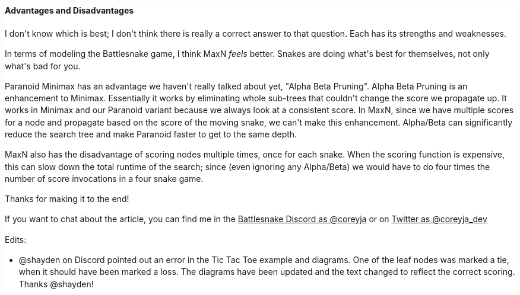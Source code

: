 #### Advantages and Disadvantages

I don't know which is best; I don't think there is really a correct answer to that question. Each has its strengths and weaknesses.

In terms of modeling the Battlesnake game, I think MaxN _feels_ better. Snakes are doing what's best for themselves, not only what's bad for you.

Paranoid Minimax has an advantage we haven't really talked about yet, "Alpha Beta Pruning". Alpha Beta Pruning is an enhancement to Minimax. Essentially it works by eliminating whole sub-trees that couldn't change the score we propagate up. It works in Minimax and our Paranoid variant because we always look at a consistent score. In MaxN, since we have multiple scores for a node and propagate based on the score of the moving snake, we can't make this enhancement.
Alpha/Beta can significantly reduce the search tree and make Paranoid faster to get to the same depth.

MaxN also has the disadvantage of scoring nodes multiple times, once for each snake. When the scoring function is expensive, this can slow down the total runtime of the search; since (even ignoring any Alpha/Beta) we would have to do four times the number of score invocations in a four snake game.




Thanks for making it to the end!

If you want to chat about the article, you can find me in the [Battlesnake Discord as @coreyja](https://play.battlesnake.com/discord/)
or on [Twitter as @coreyja_dev](https://twitter.com/coreyja_dev)

Edits:
- @shayden on Discord pointed out an error in the Tic Tac Toe example and diagrams. One of the leaf nodes was marked a tie, when it should have been marked a loss. The diagrams have been updated and the text changed to reflect the correct scoring. Thanks @shayden!
